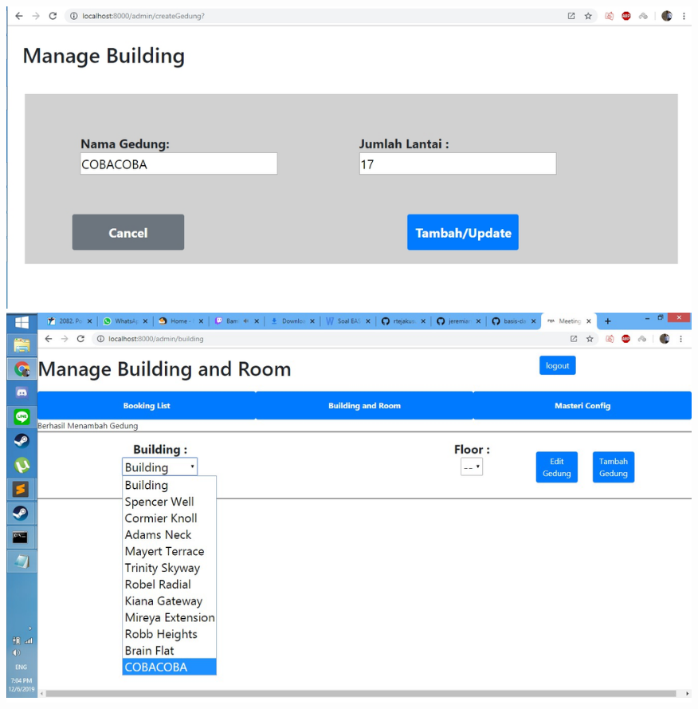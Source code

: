 ![alt text](https://github.com/jeremiarm/bdtEAS2019/blob/master/screenshot/CRUD_create2.jpg) <br />
![alt text](https://github.com/jeremiarm/bdtEAS2019/blob/master/screenshot/CRUD_create3.jpg) <br />